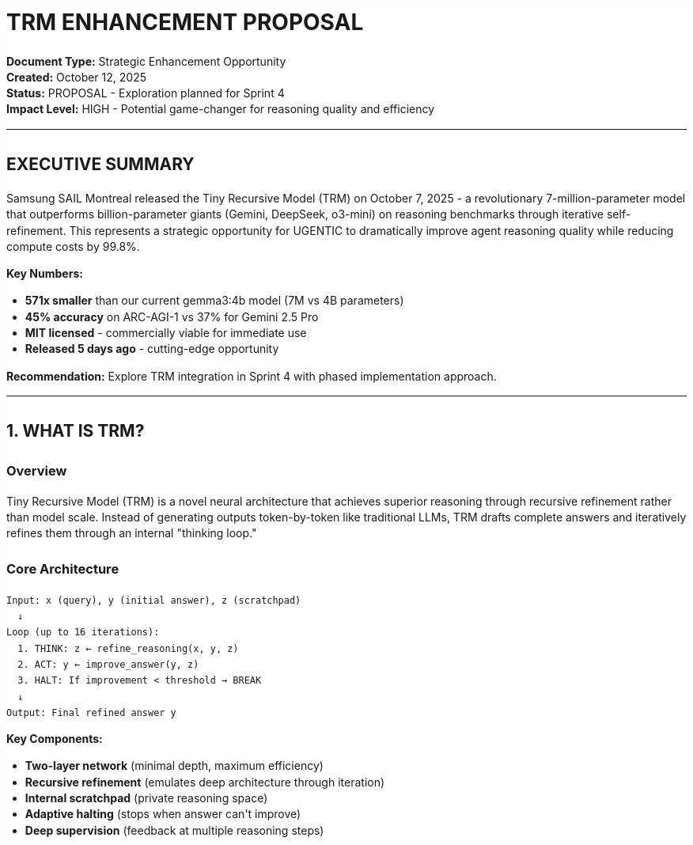 # TRM ENHANCEMENT PROPOSAL

**Document Type:** Strategic Enhancement Opportunity  
**Created:** October 12, 2025  
**Status:** PROPOSAL - Exploration planned for Sprint 4  
**Impact Level:** HIGH - Potential game-changer for reasoning quality and efficiency

---

## EXECUTIVE SUMMARY

Samsung SAIL Montreal released the Tiny Recursive Model (TRM) on October 7, 2025 - a revolutionary 7-million-parameter model that outperforms billion-parameter giants (Gemini, DeepSeek, o3-mini) on reasoning benchmarks through iterative self-refinement. This represents a strategic opportunity for UGENTIC to dramatically improve agent reasoning quality while reducing compute costs by 99.8%.

**Key Numbers:**
- **571x smaller** than our current gemma3:4b model (7M vs 4B parameters)
- **45% accuracy** on ARC-AGI-1 vs 37% for Gemini 2.5 Pro
- **MIT licensed** - commercially viable for immediate use
- **Released 5 days ago** - cutting-edge opportunity

**Recommendation:** Explore TRM integration in Sprint 4 with phased implementation approach.

---

## 1. WHAT IS TRM?

### Overview
Tiny Recursive Model (TRM) is a novel neural architecture that achieves superior reasoning through recursive refinement rather than model scale. Instead of generating outputs token-by-token like traditional LLMs, TRM drafts complete answers and iteratively refines them through an internal "thinking loop."

### Core Architecture

```
Input: x (query), y (initial answer), z (scratchpad)
  ↓
Loop (up to 16 iterations):
  1. THINK: z ← refine_reasoning(x, y, z)
  2. ACT: y ← improve_answer(y, z)
  3. HALT: If improvement < threshold → BREAK
  ↓
Output: Final refined answer y
```

**Key Components:**
- **Two-layer network** (minimal depth, maximum efficiency)
- **Recursive refinement** (emulates deep architecture through iteration)
- **Internal scratchpad** (private reasoning space)
- **Adaptive halting** (stops when answer can't improve)
- **Deep supervision** (feedback at multiple reasoning steps)
